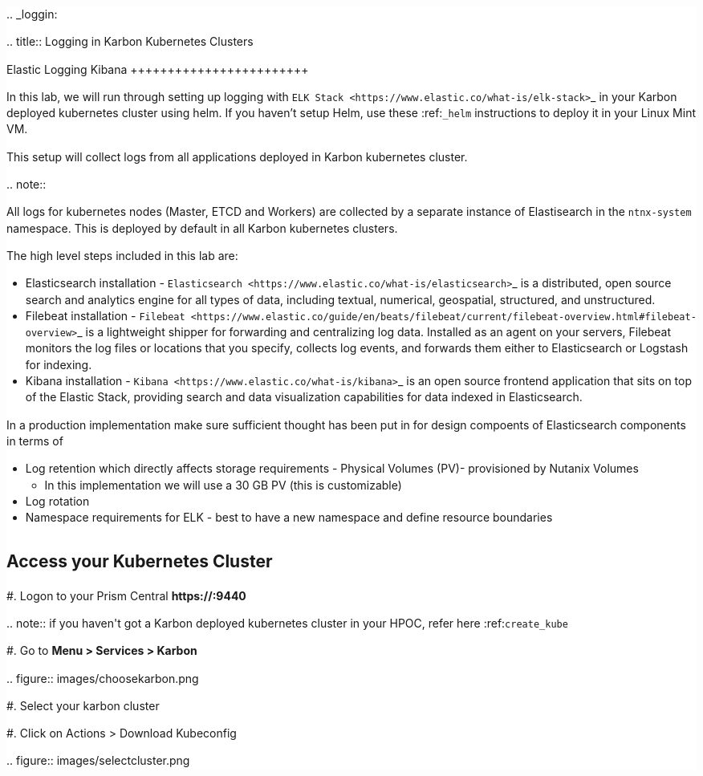.. _loggin:

.. title:: Logging in Karbon Kubernetes Clusters


Elastic Logging Kibana
++++++++++++++++++++++++

In this lab, we will run through setting up logging with `ELK Stack <https://www.elastic.co/what-is/elk-stack>`_ in your Karbon deployed kubernetes cluster using helm. If you haven’t setup Helm, use these :ref:`_helm` instructions to deploy it in your Linux Mint VM.

This setup will collect logs from all applications deployed in Karbon kubernetes cluster.

.. note::

 All logs for kubernetes nodes (Master, ETCD and Workers) are collected by a separate instance of Elastisearch in the ``ntnx-system`` namespace. This is deployed by default in all Karbon kubernetes clusters.

The high level steps included in this lab are:

- Elasticsearch installation - `Elasticsearch <https://www.elastic.co/what-is/elasticsearch>`_ is a distributed, open source search and analytics engine for all types of data, including textual, numerical, geospatial, structured, and unstructured.
- Filebeat installation - `Filebeat <https://www.elastic.co/guide/en/beats/filebeat/current/filebeat-overview.html#filebeat-overview>`_ is a lightweight shipper for forwarding and centralizing log data. Installed as an agent on your servers, Filebeat monitors the log files or locations that you specify, collects log events, and forwards them either to Elasticsearch or Logstash for indexing.
- Kibana installation - `Kibana <https://www.elastic.co/what-is/kibana>`_ is an open source frontend application that sits on top of the Elastic Stack, providing search and data visualization capabilities for data indexed in Elasticsearch.

In a production implementation make sure sufficient thought has been put in for design compoents of Elasticsearch components in terms of

- Log retention which directly affects storage requirements - Physical Volumes (PV)- provisioned by Nutanix Volumes
  - In this implementation we will use a 30 GB PV (this is customizable)
- Log rotation
- Namespace requirements for ELK - best to have a new namespace and define resource boundaries

Access your Kubernetes Cluster
-------------------------------

#. Logon to your Prism Central **https://<PC VM IP>:9440**

   .. note::
     if you haven't got a Karbon deployed kubernetes cluster in your HPOC, refer here :ref:`create_kube`

#. Go to **Menu > Services > Karbon**

   .. figure:: images/choosekarbon.png

#. Select your karbon cluster

#. Click on Actions > Download Kubeconfig

   .. figure:: images/selectcluster.png
